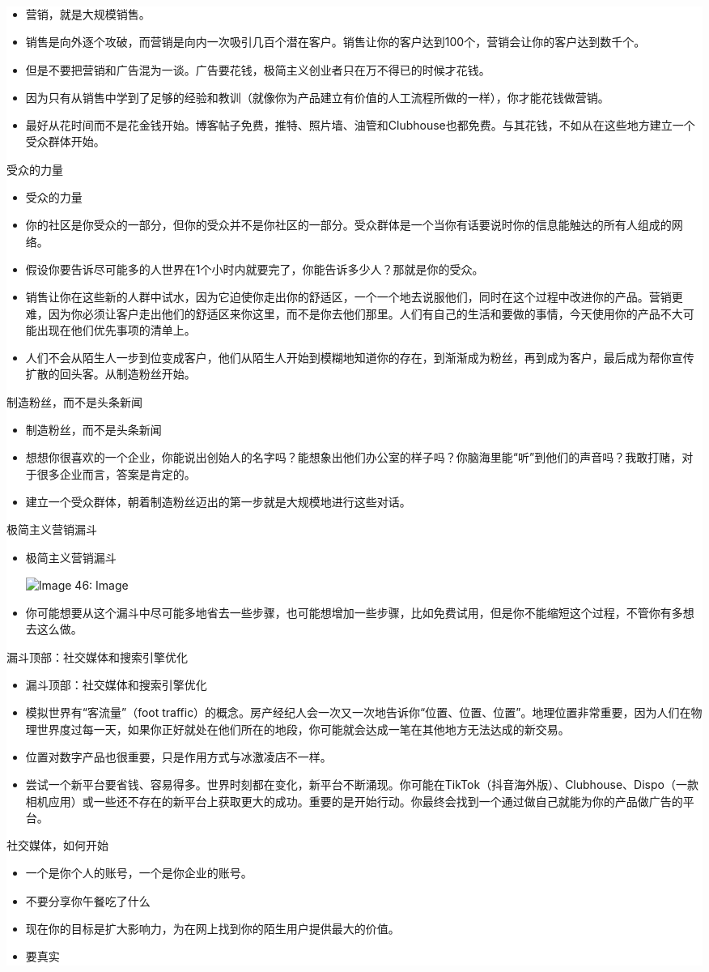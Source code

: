 *   营销，就是大规模销售。
    
*   销售是向外逐个攻破，而营销是向内一次吸引几百个潜在客户。销售让你的客户达到100个，营销会让你的客户达到数千个。
    
*   但是不要把营销和广告混为一谈。广告要花钱，极简主义创业者只在万不得已的时候才花钱。
    
*   因为只有从销售中学到了足够的经验和教训（就像你为产品建立有价值的人工流程所做的一样），你才能花钱做营销。
    
*   最好从花时间而不是花金钱开始。博客帖子免费，推特、照片墙、油管和Clubhouse也都免费。与其花钱，不如从在这些地方建立一个受众群体开始。
    

受众的力量

*   受众的力量
    
*   你的社区是你受众的一部分，但你的受众并不是你社区的一部分。受众群体是一个当你有话要说时你的信息能触达的所有人组成的网络。
    
*   假设你要告诉尽可能多的人世界在1个小时内就要完了，你能告诉多少人？那就是你的受众。
    
*   销售让你在这些新的人群中试水，因为它迫使你走出你的舒适区，一个一个地去说服他们，同时在这个过程中改进你的产品。营销更难，因为你必须让客户走出他们的舒适区来你这里，而不是你去他们那里。人们有自己的生活和要做的事情，今天使用你的产品不大可能出现在他们优先事项的清单上。
    
*   人们不会从陌生人一步到位变成客户，他们从陌生人开始到模糊地知道你的存在，到渐渐成为粉丝，再到成为客户，最后成为帮你宣传扩散的回头客。从制造粉丝开始。
    

制造粉丝，而不是头条新闻

*   制造粉丝，而不是头条新闻
    
*   想想你很喜欢的一个企业，你能说出创始人的名字吗？能想象出他们办公室的样子吗？你脑海里能“听”到他们的声音吗？我敢打赌，对于很多企业而言，答案是肯定的。
    
*   建立一个受众群体，朝着制造粉丝迈出的第一步就是大规模地进行这些对话。
    

极简主义营销漏斗

*   极简主义营销漏斗
    
    ![Image 46: Image](https://mmbiz.qpic.cn/mmbiz_png/L52R4C4loichRf3ibcLibexVxibJOlFjFaiaCTWibhLvN7OXiaK8uXr1L0EBrwjF4mzfhkhtnKKEM4MROIBnDCCVsW1uQ/640?wx_fmt=png&from=appmsg)
    

*   你可能想要从这个漏斗中尽可能多地省去一些步骤，也可能想增加一些步骤，比如免费试用，但是你不能缩短这个过程，不管你有多想去这么做。
    

漏斗顶部：社交媒体和搜索引擎优化

*   漏斗顶部：社交媒体和搜索引擎优化
    
*   模拟世界有“客流量”（foot traffic）的概念。房产经纪人会一次又一次地告诉你“位置、位置、位置”。地理位置非常重要，因为人们在物理世界度过每一天，如果你正好就处在他们所在的地段，你可能就会达成一笔在其他地方无法达成的新交易。
    
*   位置对数字产品也很重要，只是作用方式与冰激凌店不一样。
    
*   尝试一个新平台要省钱、容易得多。世界时刻都在变化，新平台不断涌现。你可能在TikTok（抖音海外版）、Clubhouse、Dispo（一款相机应用）或一些还不存在的新平台上获取更大的成功。重要的是开始行动。你最终会找到一个通过做自己就能为你的产品做广告的平台。
    

社交媒体，如何开始

*   一个是你个人的账号，一个是你企业的账号。
    
*   不要分享你午餐吃了什么
    
*   现在你的目标是扩大影响力，为在网上找到你的陌生用户提供最大的价值。
    
*   要真实
    